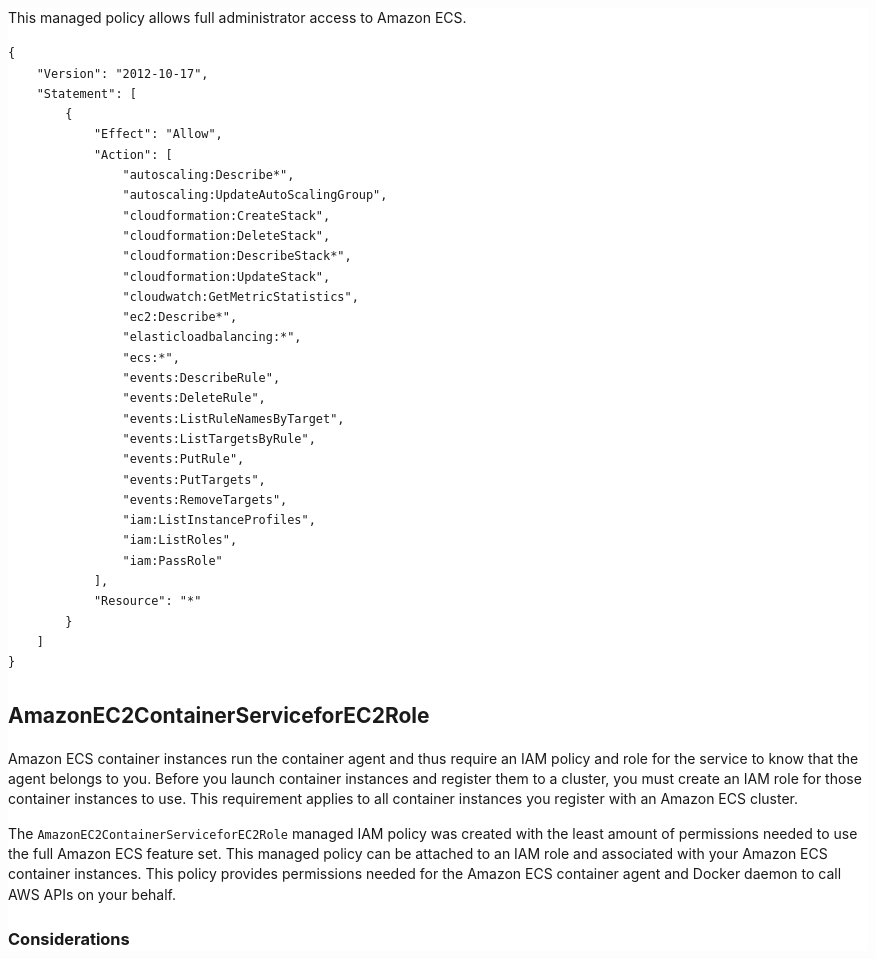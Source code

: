 This managed policy allows full administrator access to Amazon ECS\. 

```
{
    "Version": "2012-10-17",
    "Statement": [
        {
            "Effect": "Allow",
            "Action": [
                "autoscaling:Describe*",
                "autoscaling:UpdateAutoScalingGroup",
                "cloudformation:CreateStack",
                "cloudformation:DeleteStack",
                "cloudformation:DescribeStack*",
                "cloudformation:UpdateStack",
                "cloudwatch:GetMetricStatistics",
                "ec2:Describe*",
                "elasticloadbalancing:*",
                "ecs:*",
                "events:DescribeRule",
                "events:DeleteRule",
                "events:ListRuleNamesByTarget",
                "events:ListTargetsByRule",
                "events:PutRule",
                "events:PutTargets",
                "events:RemoveTargets",
                "iam:ListInstanceProfiles",
                "iam:ListRoles",
                "iam:PassRole"
            ],
            "Resource": "*"
        }
    ]
}
```

## AmazonEC2ContainerServiceforEC2Role<a name="AmazonEC2ContainerServiceforEC2Role"></a>

Amazon ECS container instances run the container agent and thus require an IAM policy and role for the service to know that the agent belongs to you\. Before you launch container instances and register them to a cluster, you must create an IAM role for those container instances to use\. This requirement applies to all container instances you register with an Amazon ECS cluster\.

The `AmazonEC2ContainerServiceforEC2Role` managed IAM policy was created with the least amount of permissions needed to use the full Amazon ECS feature set\. This managed policy can be attached to an IAM role and associated with your Amazon ECS container instances\. This policy provides permissions needed for the Amazon ECS container agent and Docker daemon to call AWS APIs on your behalf\.

### Considerations<a name="instance-iam-role-considerations"></a>
